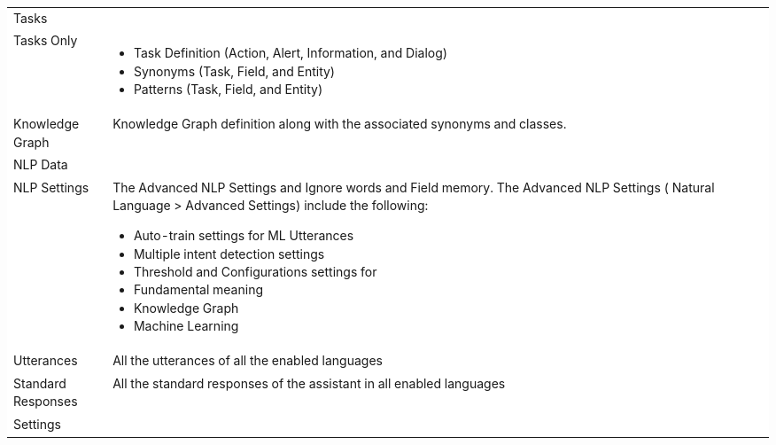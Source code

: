 <table>
  <tr>
   <td colspan="2" >Tasks
   </td>
  </tr>
  <tr>
   <td>Tasks Only
   </td>
   <td>
<ul>

<li>Task Definition (Action, Alert, Information, and Dialog)

<li>Synonyms (Task, Field, and Entity)

<li>Patterns (Task, Field, and Entity)
</li>
</ul>
   </td>
  </tr>
  <tr>
   <td>Knowledge Graph
   </td>
   <td>Knowledge Graph definition along with the associated synonyms and classes.
   </td>
  </tr>
  <tr>
   <td colspan="2" >NLP Data
   </td>
  </tr>
  <tr>
   <td>NLP Settings
   </td>
   <td>The Advanced NLP Settings and Ignore words and Field memory. The Advanced NLP Settings ( Natural Language > Advanced Settings) include the following:
<ul>

<li>Auto-train settings for ML Utterances

<li>Multiple intent detection settings

<li>Threshold and Configurations settings for

<li>Fundamental meaning

<li>Knowledge Graph

<li>Machine Learning
</li>
</ul>
   </td>
  </tr>
  <tr>
   <td>Utterances
   </td>
   <td>All the utterances of all the enabled languages
   </td>
  </tr>
  <tr>
   <td>Standard Responses
   </td>
   <td>All the standard responses of the assistant in all enabled languages
   </td>
  </tr>
  <tr>
   <td colspan="2" >Settings
   </td>
  </tr>